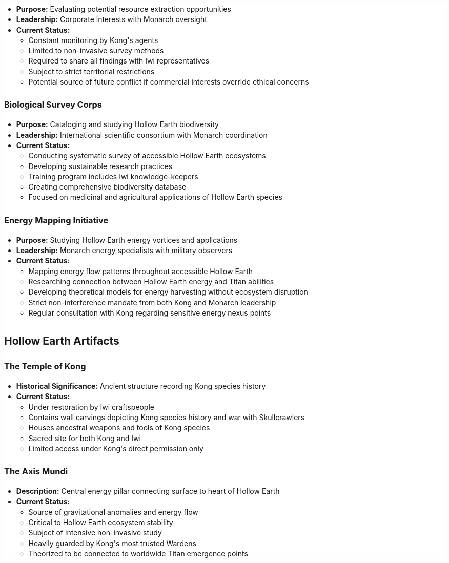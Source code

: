 - **Purpose:** Evaluating potential resource extraction opportunities
- **Leadership:** Corporate interests with Monarch oversight
- **Current Status:**
  - Constant monitoring by Kong's agents
  - Limited to non-invasive survey methods
  - Required to share all findings with Iwi representatives
  - Subject to strict territorial restrictions
  - Potential source of future conflict if commercial interests override ethical concerns

### Biological Survey Corps

- **Purpose:** Cataloging and studying Hollow Earth biodiversity
- **Leadership:** International scientific consortium with Monarch coordination
- **Current Status:**
  - Conducting systematic survey of accessible Hollow Earth ecosystems
  - Developing sustainable research practices
  - Training program includes Iwi knowledge-keepers
  - Creating comprehensive biodiversity database
  - Focused on medicinal and agricultural applications of Hollow Earth species

### Energy Mapping Initiative

- **Purpose:** Studying Hollow Earth energy vortices and applications
- **Leadership:** Monarch energy specialists with military observers
- **Current Status:**
  - Mapping energy flow patterns throughout accessible Hollow Earth
  - Researching connection between Hollow Earth energy and Titan abilities
  - Developing theoretical models for energy harvesting without ecosystem disruption
  - Strict non-interference mandate from both Kong and Monarch leadership
  - Regular consultation with Kong regarding sensitive energy nexus points

## Hollow Earth Artifacts

### The Temple of Kong

- **Historical Significance:** Ancient structure recording Kong species history
- **Current Status:**
  - Under restoration by Iwi craftspeople
  - Contains wall carvings depicting Kong species history and war with Skullcrawlers
  - Houses ancestral weapons and tools of Kong species
  - Sacred site for both Kong and Iwi
  - Limited access under Kong's direct permission only

### The Axis Mundi

- **Description:** Central energy pillar connecting surface to heart of Hollow Earth
- **Current Status:**
  - Source of gravitational anomalies and energy flow
  - Critical to Hollow Earth ecosystem stability
  - Subject of intensive non-invasive study
  - Heavily guarded by Kong's most trusted Wardens
  - Theorized to be connected to worldwide Titan emergence points
